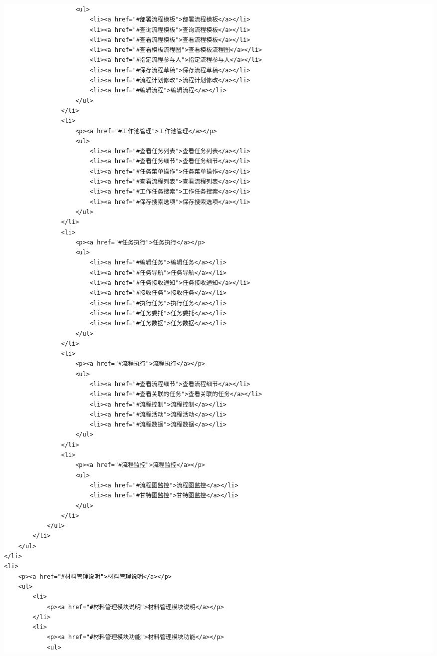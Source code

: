                         <ul>
                            <li><a href="#部署流程模板">部署流程模板</a></li>
                            <li><a href="#查询流程模板">查询流程模板</a></li>
                            <li><a href="#查看流程模板">查看流程模板</a></li>
                            <li><a href="#查看模板流程图">查看模板流程图</a></li>
                            <li><a href="#指定流程参与人">指定流程参与人</a></li>
                            <li><a href="#保存流程草稿">保存流程草稿</a></li>
                            <li><a href="#流程计划修改">流程计划修改</a></li>
                            <li><a href="#编辑流程">编辑流程</a></li>
                        </ul>
                    </li>
                    <li>
                        <p><a href="#工作池管理">工作池管理</a></p>
                        <ul>
                            <li><a href="#查看任务列表">查看任务列表</a></li>
                            <li><a href="#查看任务细节">查看任务细节</a></li>
                            <li><a href="#任务菜单操作">任务菜单操作</a></li>
                            <li><a href="#查看流程列表">查看流程列表</a></li>
                            <li><a href="#工作任务搜索">工作任务搜索</a></li>
                            <li><a href="#保存搜索选项">保存搜索选项</a></li>
                        </ul>
                    </li>
                    <li>
                        <p><a href="#任务执行">任务执行</a></p>
                        <ul>
                            <li><a href="#编辑任务">编辑任务</a></li>
                            <li><a href="#任务导航">任务导航</a></li>
                            <li><a href="#任务接收通知">任务接收通知</a></li>
                            <li><a href="#接收任务">接收任务</a></li>
                            <li><a href="#执行任务">执行任务</a></li>
                            <li><a href="#任务委托">任务委托</a></li>
                            <li><a href="#任务数据">任务数据</a></li>
                        </ul>
                    </li>
                    <li>
                        <p><a href="#流程执行">流程执行</a></p>
                        <ul>
                            <li><a href="#查看流程细节">查看流程细节</a></li>
                            <li><a href="#查看关联的任务">查看关联的任务</a></li>
                            <li><a href="#流程控制">流程控制</a></li>
                            <li><a href="#流程活动">流程活动</a></li>
                            <li><a href="#流程数据">流程数据</a></li>
                        </ul>
                    </li>
                    <li>
                        <p><a href="#流程监控">流程监控</a></p>
                        <ul>
                            <li><a href="#流程图监控">流程图监控</a></li>
                            <li><a href="#甘特图监控">甘特图监控</a></li>
                        </ul>
                    </li>
                </ul>
            </li>
        </ul>
    </li>
    <li>
        <p><a href="#材料管理说明">材料管理说明</a></p>
        <ul>
            <li>
                <p><a href="#材料管理模块说明">材料管理模块说明</a></p>
            </li>
            <li>
                <p><a href="#材料管理模块功能">材料管理模块功能</a></p>
                <ul>